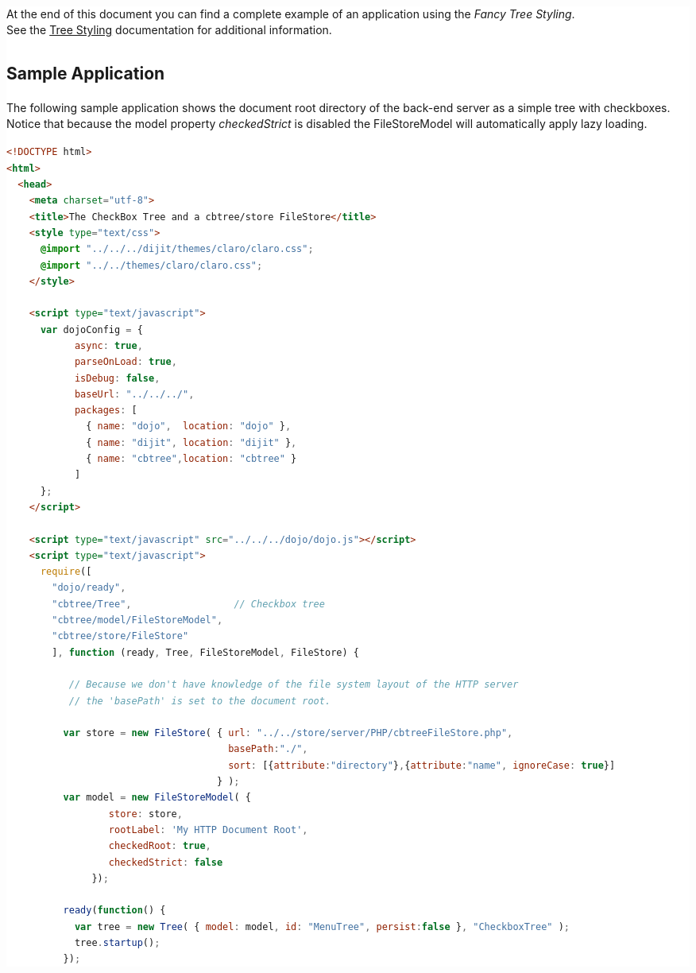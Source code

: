 At the end of this document you can find a complete example of an application 
using the *Fancy Tree Styling*.  
See the [Tree Styling](Tree-Styling) documentation for additional information.





<h2 id="sample-application">Sample Application</h2>

The following sample application shows the document root directory of the back-end server
as a simple tree with checkboxes. Notice that because the model property *checkedStrict* 
is disabled the FileStoreModel will automatically apply lazy loading.

```html
<!DOCTYPE html>
<html>
  <head>
    <meta charset="utf-8">
    <title>The CheckBox Tree and a cbtree/store FileStore</title>
    <style type="text/css">
      @import "../../../dijit/themes/claro/claro.css";
      @import "../../themes/claro/claro.css";
    </style>

    <script type="text/javascript">
      var dojoConfig = {
            async: true,
            parseOnLoad: true,
            isDebug: false,
            baseUrl: "../../../",
            packages: [
              { name: "dojo",  location: "dojo" },
              { name: "dijit", location: "dijit" },
              { name: "cbtree",location: "cbtree" }
            ]
      };
    </script>

    <script type="text/javascript" src="../../../dojo/dojo.js"></script>
    <script type="text/javascript">
      require([
        "dojo/ready",
        "cbtree/Tree",                  // Checkbox tree
        "cbtree/model/FileStoreModel",
        "cbtree/store/FileStore"
        ], function (ready, Tree, FileStoreModel, FileStore) {
        
           // Because we don't have knowledge of the file system layout of the HTTP server
           // the 'basePath' is set to the document root.

          var store = new FileStore( { url: "../../store/server/PHP/cbtreeFileStore.php",
                                       basePath:"./",
                                       sort: [{attribute:"directory"},{attribute:"name", ignoreCase: true}]
                                     } );
          var model = new FileStoreModel( {
                  store: store,
                  rootLabel: 'My HTTP Document Root',
                  checkedRoot: true,
                  checkedStrict: false
               });

          ready(function() {
            var tree = new Tree( { model: model, id: "MenuTree", persist:false }, "CheckboxTree" );
            tree.startup();
          });
```